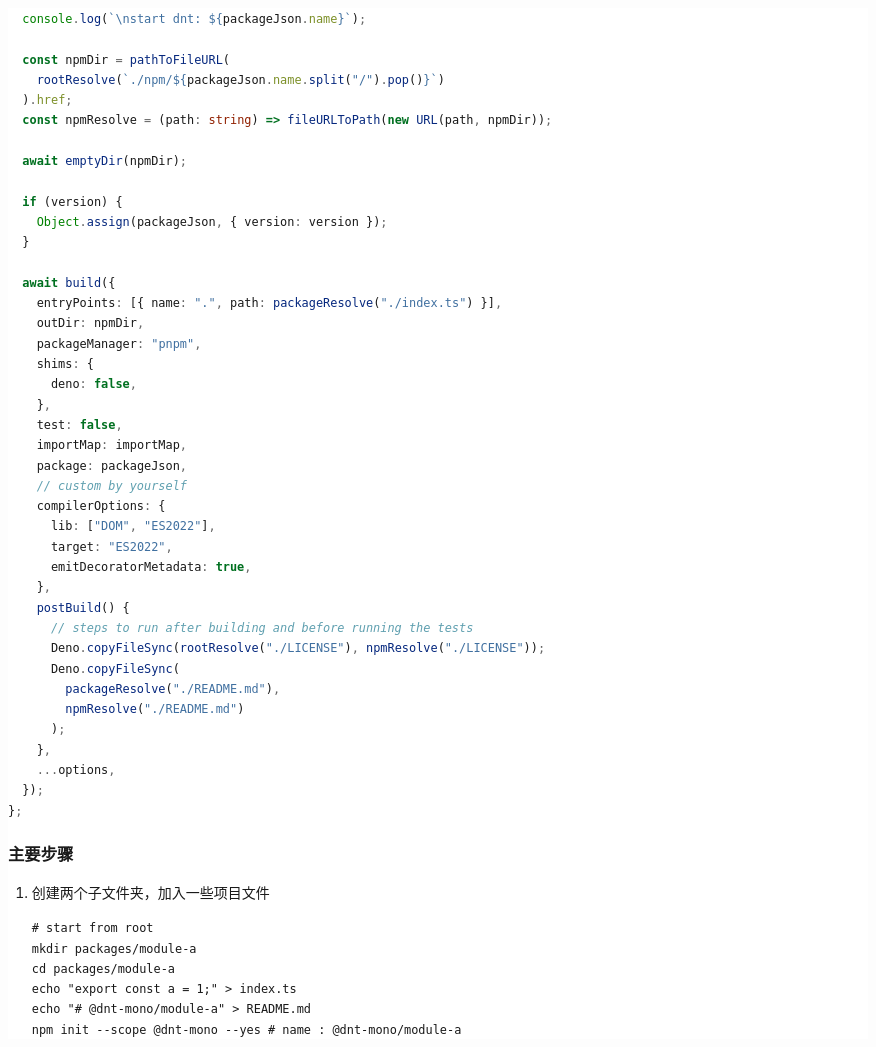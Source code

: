    ```ts
     console.log(`\nstart dnt: ${packageJson.name}`);

     const npmDir = pathToFileURL(
       rootResolve(`./npm/${packageJson.name.split("/").pop()}`)
     ).href;
     const npmResolve = (path: string) => fileURLToPath(new URL(path, npmDir));

     await emptyDir(npmDir);

     if (version) {
       Object.assign(packageJson, { version: version });
     }

     await build({
       entryPoints: [{ name: ".", path: packageResolve("./index.ts") }],
       outDir: npmDir,
       packageManager: "pnpm",
       shims: {
         deno: false,
       },
       test: false,
       importMap: importMap,
       package: packageJson,
       // custom by yourself
       compilerOptions: {
         lib: ["DOM", "ES2022"],
         target: "ES2022",
         emitDecoratorMetadata: true,
       },
       postBuild() {
         // steps to run after building and before running the tests
         Deno.copyFileSync(rootResolve("./LICENSE"), npmResolve("./LICENSE"));
         Deno.copyFileSync(
           packageResolve("./README.md"),
           npmResolve("./README.md")
         );
       },
       ...options,
     });
   };
   ```

### 主要步骤

1. 创建两个子文件夹，加入一些项目文件

   ```shell
   # start from root
   mkdir packages/module-a
   cd packages/module-a
   echo "export const a = 1;" > index.ts
   echo "# @dnt-mono/module-a" > README.md
   npm init --scope @dnt-mono --yes # name : @dnt-mono/module-a
   ```

